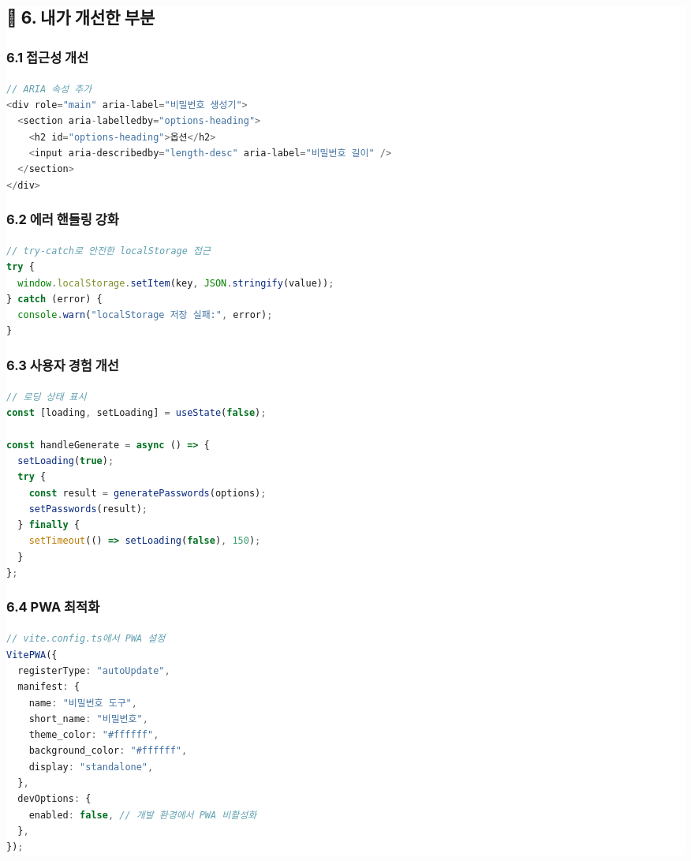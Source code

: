 ## 🔧 6. 내가 개선한 부분

### 6.1 접근성 개선

```typescript
// ARIA 속성 추가
<div role="main" aria-label="비밀번호 생성기">
  <section aria-labelledby="options-heading">
    <h2 id="options-heading">옵션</h2>
    <input aria-describedby="length-desc" aria-label="비밀번호 길이" />
  </section>
</div>
```

### 6.2 에러 핸들링 강화

```typescript
// try-catch로 안전한 localStorage 접근
try {
  window.localStorage.setItem(key, JSON.stringify(value));
} catch (error) {
  console.warn("localStorage 저장 실패:", error);
}
```

### 6.3 사용자 경험 개선

```typescript
// 로딩 상태 표시
const [loading, setLoading] = useState(false);

const handleGenerate = async () => {
  setLoading(true);
  try {
    const result = generatePasswords(options);
    setPasswords(result);
  } finally {
    setTimeout(() => setLoading(false), 150);
  }
};
```

### 6.4 PWA 최적화

```typescript
// vite.config.ts에서 PWA 설정
VitePWA({
  registerType: "autoUpdate",
  manifest: {
    name: "비밀번호 도구",
    short_name: "비밀번호",
    theme_color: "#ffffff",
    background_color: "#ffffff",
    display: "standalone",
  },
  devOptions: {
    enabled: false, // 개발 환경에서 PWA 비활성화
  },
});
```
